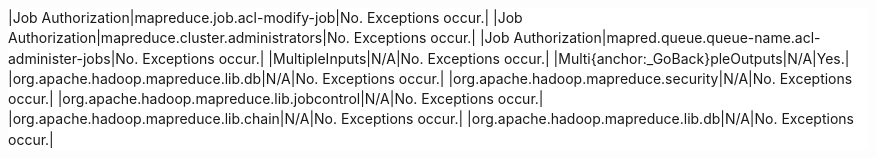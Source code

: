 |Job Authorization|mapreduce.job.acl-modify-job|No. Exceptions occur.|
|Job Authorization|mapreduce.cluster.administrators|No. Exceptions occur.|
|Job Authorization|mapred.queue.queue-name.acl-administer-jobs|No. Exceptions occur.|
|MultipleInputs|N/A|No. Exceptions occur.|
|Multi\{anchor:\_GoBack\}pleOutputs|N/A|Yes.|
|org.apache.hadoop.mapreduce.lib.db|N/A|No. Exceptions occur.|
|org.apache.hadoop.mapreduce.security|N/A|No. Exceptions occur.|
|org.apache.hadoop.mapreduce.lib.jobcontrol|N/A|No. Exceptions occur.|
|org.apache.hadoop.mapreduce.lib.chain|N/A|No. Exceptions occur.|
|org.apache.hadoop.mapreduce.lib.db|N/A|No. Exceptions occur.|

